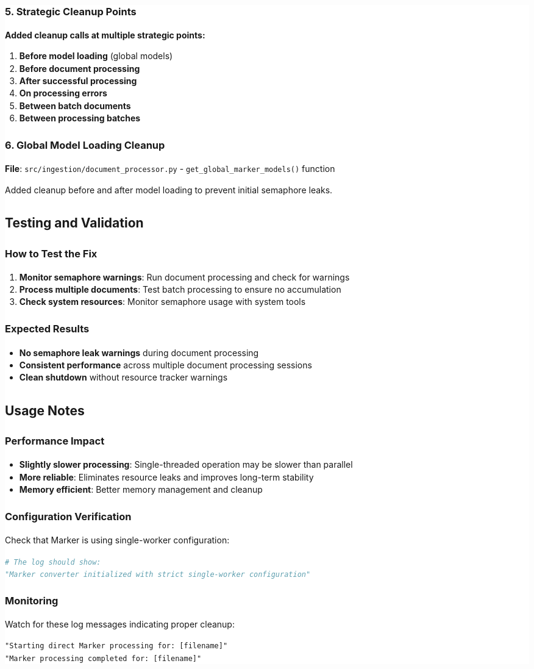 ### 5. Strategic Cleanup Points

**Added cleanup calls at multiple strategic points:**

1. **Before model loading** (global models)
2. **Before document processing**
3. **After successful processing**
4. **On processing errors**
5. **Between batch documents**
6. **Between processing batches**

### 6. Global Model Loading Cleanup

**File**: `src/ingestion/document_processor.py` - `get_global_marker_models()` function

Added cleanup before and after model loading to prevent initial semaphore leaks.

## Testing and Validation

### How to Test the Fix

1. **Monitor semaphore warnings**: Run document processing and check for warnings
2. **Process multiple documents**: Test batch processing to ensure no accumulation
3. **Check system resources**: Monitor semaphore usage with system tools

### Expected Results

- **No semaphore leak warnings** during document processing
- **Consistent performance** across multiple document processing sessions
- **Clean shutdown** without resource tracker warnings

## Usage Notes

### Performance Impact

- **Slightly slower processing**: Single-threaded operation may be slower than parallel
- **More reliable**: Eliminates resource leaks and improves long-term stability
- **Memory efficient**: Better memory management and cleanup

### Configuration Verification

Check that Marker is using single-worker configuration:

```python
# The log should show:
"Marker converter initialized with strict single-worker configuration"
```

### Monitoring

Watch for these log messages indicating proper cleanup:

```
"Starting direct Marker processing for: [filename]"
"Marker processing completed for: [filename]"
```
